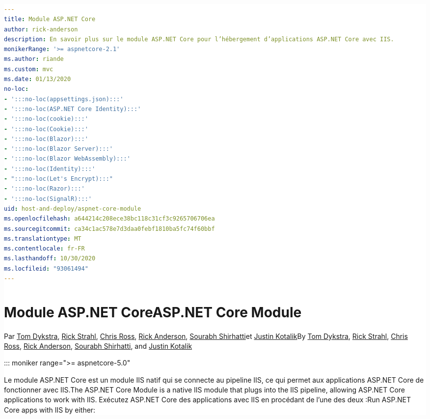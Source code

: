 ```yaml
---
title: Module ASP.NET Core
author: rick-anderson
description: En savoir plus sur le module ASP.NET Core pour l’hébergement d’applications ASP.NET Core avec IIS.
monikerRange: '>= aspnetcore-2.1'
ms.author: riande
ms.custom: mvc
ms.date: 01/13/2020
no-loc:
- ':::no-loc(appsettings.json):::'
- ':::no-loc(ASP.NET Core Identity):::'
- ':::no-loc(cookie):::'
- ':::no-loc(Cookie):::'
- ':::no-loc(Blazor):::'
- ':::no-loc(Blazor Server):::'
- ':::no-loc(Blazor WebAssembly):::'
- ':::no-loc(Identity):::'
- ":::no-loc(Let's Encrypt):::"
- ':::no-loc(Razor):::'
- ':::no-loc(SignalR):::'
uid: host-and-deploy/aspnet-core-module
ms.openlocfilehash: a644214c208ece38bc118c31cf3c9265706706ea
ms.sourcegitcommit: ca34c1ac578e7d3daa0febf1810ba5fc74f60bbf
ms.translationtype: MT
ms.contentlocale: fr-FR
ms.lasthandoff: 10/30/2020
ms.locfileid: "93061494"
---
```

# <a name="aspnet-core-module"></a><span data-ttu-id="fab92-103">Module ASP.NET Core</span><span class="sxs-lookup"><span data-stu-id="fab92-103">ASP.NET Core Module</span></span>

<span data-ttu-id="fab92-104">Par [Tom Dykstra](https://github.com/tdykstra), [Rick Strahl](https://github.com/RickStrahl), [Chris Ross](https://github.com/Tratcher), [Rick Anderson](https://twitter.com/RickAndMSFT), [Sourabh Shirhatti](https://twitter.com/sshirhatti)et [Justin Kotalik](https://github.com/jkotalik)</span><span class="sxs-lookup"><span data-stu-id="fab92-104">By [Tom Dykstra](https://github.com/tdykstra), [Rick Strahl](https://github.com/RickStrahl), [Chris Ross](https://github.com/Tratcher), [Rick Anderson](https://twitter.com/RickAndMSFT), [Sourabh Shirhatti](https://twitter.com/sshirhatti), and [Justin Kotalik](https://github.com/jkotalik)</span></span>

::: moniker range=">= aspnetcore-5.0"

<span data-ttu-id="fab92-105">Le module ASP.NET Core est un module IIS natif qui se connecte au pipeline IIS, ce qui permet aux applications ASP.NET Core de fonctionner avec IIS.</span><span class="sxs-lookup"><span data-stu-id="fab92-105">The ASP.NET Core Module is a native IIS module that plugs into the IIS pipeline, allowing ASP.NET Core applications to work with IIS.</span></span> <span data-ttu-id="fab92-106">Exécutez ASP.NET Core des applications avec IIS en procédant de l’une des deux :</span><span class="sxs-lookup"><span data-stu-id="fab92-106">Run ASP.NET Core apps with IIS by either:</span></span> 
